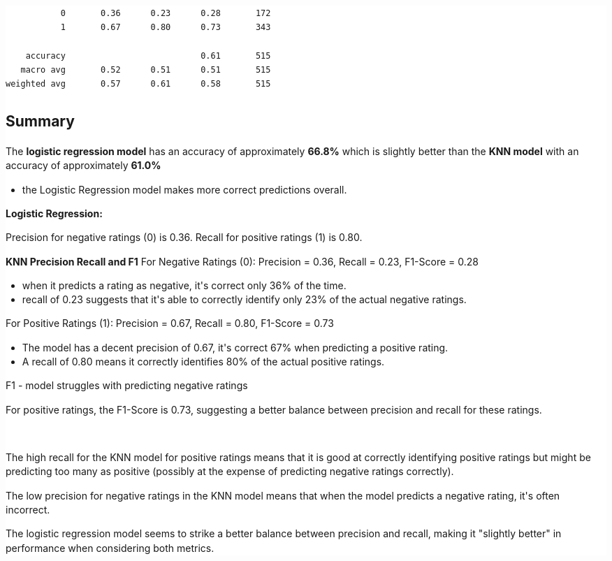               0       0.36      0.23      0.28       172
               1       0.67      0.80      0.73       343
    
        accuracy                           0.61       515
       macro avg       0.52      0.51      0.51       515
    weighted avg       0.57      0.61      0.58       515
    
    

## Summary

The **logistic regression model** has an accuracy of approximately 
**66.8%**
which is slightly better than the **KNN model** with an accuracy of approximately 
**61.0%**

- the Logistic Regression model makes more correct predictions overall.

**Logistic Regression:**

Precision for negative ratings (0) is 0.36. 
Recall for positive ratings (1) is 0.80.

**KNN Precision Recall and F1**
For Negative Ratings (0): Precision = 0.36, Recall = 0.23, F1-Score = 0.28 
- when it predicts a rating as negative, it's correct only 36% of the time.
- recall of 0.23 suggests that it's able to correctly identify only 23% of the actual negative ratings.

For Positive Ratings (1): Precision = 0.67, Recall = 0.80, F1-Score = 0.73
- The model has a decent precision of 0.67, it's correct 67% when predicting a positive rating. 
- A recall of 0.80 means it correctly identifies 80% of the actual positive ratings.

F1 - 
model struggles with predicting negative ratings

For positive ratings, the F1-Score is 0.73, suggesting a better balance between precision and recall for these ratings.

<br>

The high recall for the KNN model for positive ratings means that it is good at correctly identifying positive ratings but might be predicting too many as positive (possibly at the expense of predicting negative ratings correctly).

The low precision for negative ratings in the KNN model means that when the model predicts a negative rating, it's often incorrect.

The logistic regression model seems to strike a better balance between precision and recall, making it "slightly better" in performance when considering both metrics.
